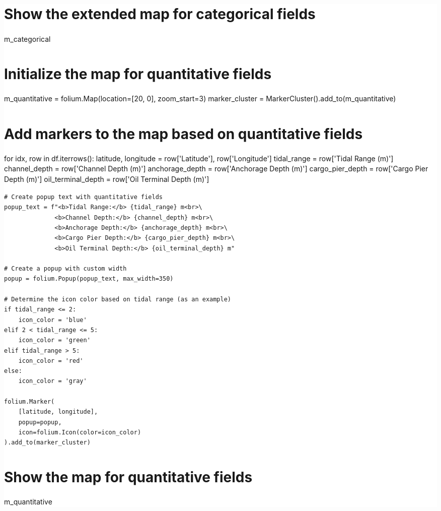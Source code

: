 # Show the extended map for categorical fields
m_categorical

# Initialize the map for quantitative fields
m_quantitative = folium.Map(location=[20, 0], zoom_start=3)
marker_cluster = MarkerCluster().add_to(m_quantitative)


# Add markers to the map based on quantitative fields
for idx, row in df.iterrows():
    latitude, longitude = row['Latitude'], row['Longitude']
    tidal_range = row['Tidal Range (m)']
    channel_depth = row['Channel Depth (m)']
    anchorage_depth = row['Anchorage Depth (m)']
    cargo_pier_depth = row['Cargo Pier Depth (m)']
    oil_terminal_depth = row['Oil Terminal Depth (m)']
    
    # Create popup text with quantitative fields
    popup_text = f"<b>Tidal Range:</b> {tidal_range} m<br>\
                  <b>Channel Depth:</b> {channel_depth} m<br>\
                  <b>Anchorage Depth:</b> {anchorage_depth} m<br>\
                  <b>Cargo Pier Depth:</b> {cargo_pier_depth} m<br>\
                  <b>Oil Terminal Depth:</b> {oil_terminal_depth} m"
    
    # Create a popup with custom width
    popup = folium.Popup(popup_text, max_width=350)
    
    # Determine the icon color based on tidal range (as an example)
    if tidal_range <= 2:
        icon_color = 'blue'
    elif 2 < tidal_range <= 5:
        icon_color = 'green'
    elif tidal_range > 5:
        icon_color = 'red'
    else:
        icon_color = 'gray'
    
    folium.Marker(
        [latitude, longitude], 
        popup=popup, 
        icon=folium.Icon(color=icon_color)
    ).add_to(marker_cluster)

# Show the map for quantitative fields
m_quantitative
